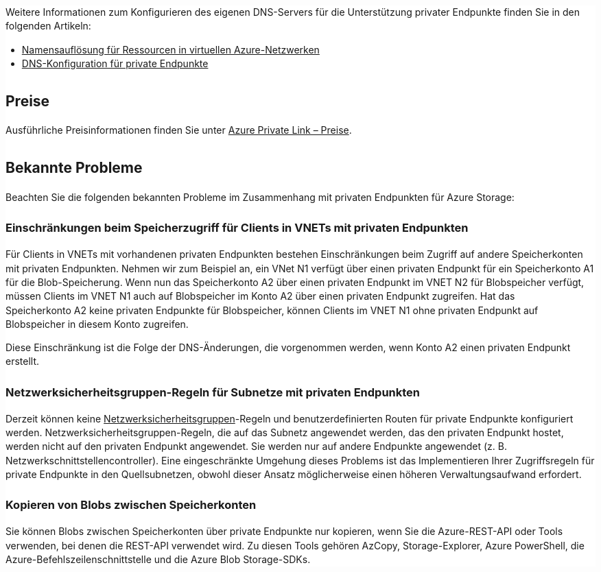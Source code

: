 Weitere Informationen zum Konfigurieren des eigenen DNS-Servers für die Unterstützung privater Endpunkte finden Sie in den folgenden Artikeln:

- [Namensauflösung für Ressourcen in virtuellen Azure-Netzwerken](../../virtual-network/virtual-networks-name-resolution-for-vms-and-role-instances.md#name-resolution-that-uses-your-own-dns-server)
- [DNS-Konfiguration für private Endpunkte](../../private-link/private-endpoint-overview.md#dns-configuration)

## <a name="pricing"></a>Preise

Ausführliche Preisinformationen finden Sie unter [Azure Private Link – Preise](https://azure.microsoft.com/pricing/details/private-link).

## <a name="known-issues"></a>Bekannte Probleme

Beachten Sie die folgenden bekannten Probleme im Zusammenhang mit privaten Endpunkten für Azure Storage:

### <a name="storage-access-constraints-for-clients-in-vnets-with-private-endpoints"></a>Einschränkungen beim Speicherzugriff für Clients in VNETs mit privaten Endpunkten

Für Clients in VNETs mit vorhandenen privaten Endpunkten bestehen Einschränkungen beim Zugriff auf andere Speicherkonten mit privaten Endpunkten. Nehmen wir zum Beispiel an, ein VNet N1 verfügt über einen privaten Endpunkt für ein Speicherkonto A1 für die Blob-Speicherung. Wenn nun das Speicherkonto A2 über einen privaten Endpunkt im VNET N2 für Blobspeicher verfügt, müssen Clients im VNET N1 auch auf Blobspeicher im Konto A2 über einen privaten Endpunkt zugreifen. Hat das Speicherkonto A2 keine privaten Endpunkte für Blobspeicher, können Clients im VNET N1 ohne privaten Endpunkt auf Blobspeicher in diesem Konto zugreifen.

Diese Einschränkung ist die Folge der DNS-Änderungen, die vorgenommen werden, wenn Konto A2 einen privaten Endpunkt erstellt.

### <a name="network-security-group-rules-for-subnets-with-private-endpoints"></a>Netzwerksicherheitsgruppen-Regeln für Subnetze mit privaten Endpunkten

Derzeit können keine [Netzwerksicherheitsgruppen](../../virtual-network/network-security-groups-overview.md)-Regeln und benutzerdefinierten Routen für private Endpunkte konfiguriert werden. Netzwerksicherheitsgruppen-Regeln, die auf das Subnetz angewendet werden, das den privaten Endpunkt hostet, werden nicht auf den privaten Endpunkt angewendet. Sie werden nur auf andere Endpunkte angewendet (z. B. Netzwerkschnittstellencontroller). Eine eingeschränkte Umgehung dieses Problems ist das Implementieren Ihrer Zugriffsregeln für private Endpunkte in den Quellsubnetzen, obwohl dieser Ansatz möglicherweise einen höheren Verwaltungsaufwand erfordert.

### <a name="copying-blobs-between-storage-accounts"></a>Kopieren von Blobs zwischen Speicherkonten

Sie können Blobs zwischen Speicherkonten über private Endpunkte nur kopieren, wenn Sie die Azure-REST-API oder Tools verwenden, bei denen die REST-API verwendet wird. Zu diesen Tools gehören AzCopy, Storage-Explorer, Azure PowerShell, die Azure-Befehlszeilenschnittstelle und die Azure Blob Storage-SDKs. 
